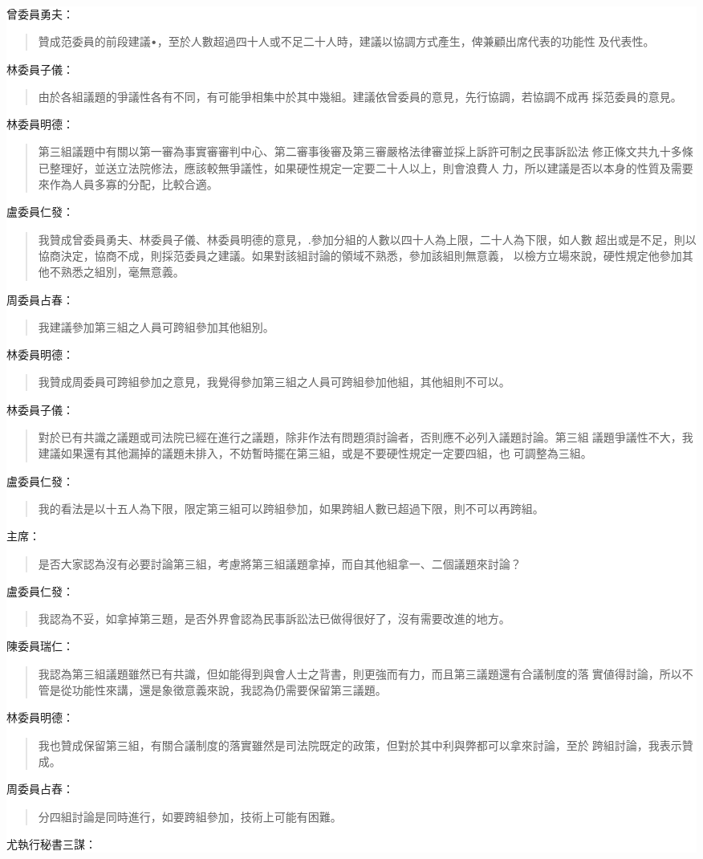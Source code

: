 曾委員勇夫：

> 贊成范委員的前段建議•，至於人數超過四十人或不足二十人時，建議以協調方式產生，俾兼顧出席代表的功能性
及代表性。

林委員子儀：

> 由於各組議題的爭議性各有不同，有可能爭相集中於其中幾組。建議依曾委員的意見，先行協調，若協調不成再
採范委員的意見。

林委員明德：

> 第三組議題中有關以第一審為事實審審判中心、第二審事後審及第三審嚴格法律審並採上訴許可制之民事訴訟法
修正條文共九十多條已整理好，並送立法院修法，應該較無爭議性，如果硬性規定一定要二十人以上，則會浪費人
力，所以建議是否以本身的性質及需要來作為人員多寡的分配，比較合適。

盧委員仁發：

> 我贊成曾委員勇夫、林委員子儀、林委員明德的意見，.參加分組的人數以四十人為上限，二十人為下限，如人數
超出或是不足，則以協商決定，協商不成，則採范委員之建議。如果對該組討論的領域不熟悉，參加該組則無意義，
以檢方立場來說，硬性規定他參加其他不熟悉之組別，毫無意義。

周委員占春：

> 我建議參加第三組之人員可跨組參加其他組別。

林委員明德：

> 我贊成周委員可跨組參加之意見，我覺得參加第三組之人員可跨組參加他組，其他組則不可以。

林委員子儀：

> 對於已有共識之議題或司法院已經在進行之議題，除非作法有問題須討論者，否則應不必列入議題討論。第三組
議題爭議性不大，我建議如果還有其他漏掉的議題未排入，不妨暫時擺在第三組，或是不要硬性規定一定要四組，也
可調整為三組。

盧委員仁發：

> 我的看法是以十五人為下限，限定第三組可以跨組參加，如果跨組人數已超過下限，則不可以再跨組。

主席：

> 是否大家認為沒有必要討論第三組，考慮將第三組議題拿掉，而自其他組拿一、二個議題來討論？

盧委員仁發：

> 我認為不妥，如拿掉第三題，是否外界會認為民事訴訟法已做得很好了，沒有需要改進的地方。

陳委員瑞仁：

> 我認為第三組議題雖然已有共識，但如能得到與會人士之背書，則更強而有力，而且第三議題還有合議制度的落
實値得討論，所以不管是從功能性來講，還是象徵意義來說，我認為仍需要保留第三議題。

林委員明德：

> 我也贊成保留第三組，有關合議制度的落實雖然是司法院既定的政策，但對於其中利與弊都可以拿來討論，至於
跨組討論，我表示贊成。

周委員占舂：

> 分四組討論是同時進行，如要跨組參加，技術上可能有困難。

尤執行秘書三謀：
